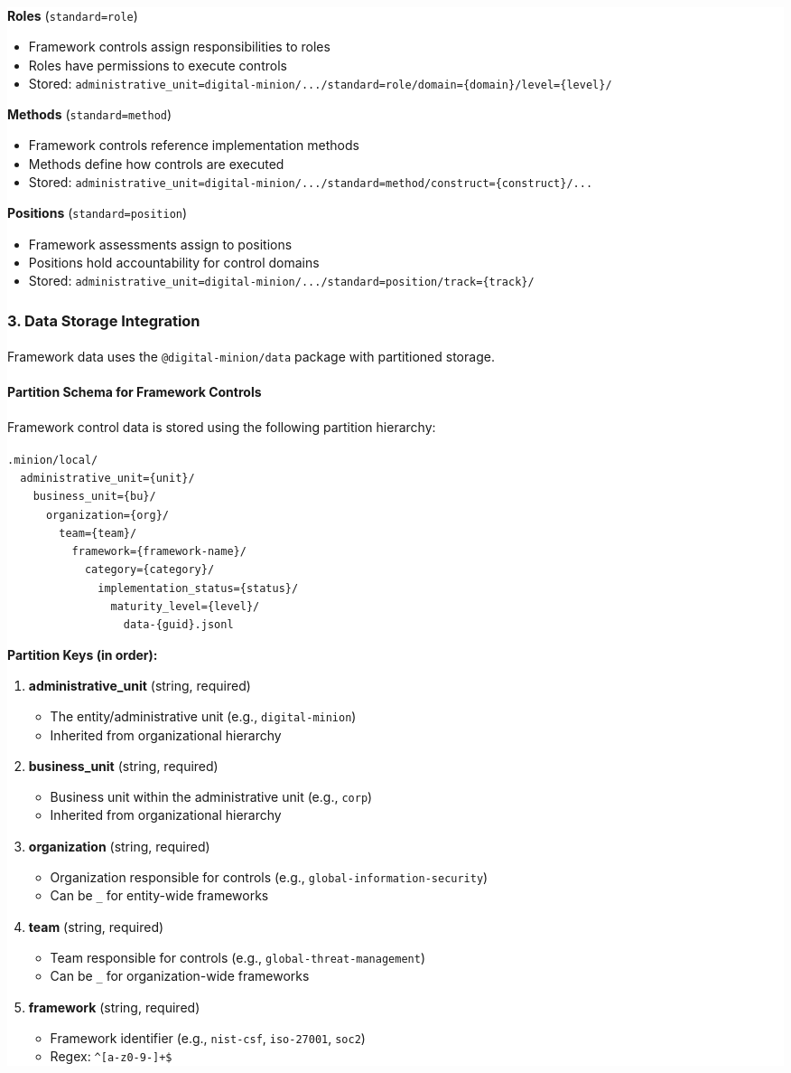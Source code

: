 **Roles** (`standard=role`)
- Framework controls assign responsibilities to roles
- Roles have permissions to execute controls
- Stored: `administrative_unit=digital-minion/.../standard=role/domain={domain}/level={level}/`

**Methods** (`standard=method`)
- Framework controls reference implementation methods
- Methods define how controls are executed
- Stored: `administrative_unit=digital-minion/.../standard=method/construct={construct}/...`

**Positions** (`standard=position`)
- Framework assessments assign to positions
- Positions hold accountability for control domains
- Stored: `administrative_unit=digital-minion/.../standard=position/track={track}/`

### 3. Data Storage Integration

Framework data uses the `@digital-minion/data` package with partitioned storage.

#### Partition Schema for Framework Controls

Framework control data is stored using the following partition hierarchy:

```
.minion/local/
  administrative_unit={unit}/
    business_unit={bu}/
      organization={org}/
        team={team}/
          framework={framework-name}/
            category={category}/
              implementation_status={status}/
                maturity_level={level}/
                  data-{guid}.jsonl
```

**Partition Keys (in order):**

1. **administrative_unit** (string, required)
   - The entity/administrative unit (e.g., `digital-minion`)
   - Inherited from organizational hierarchy

2. **business_unit** (string, required)
   - Business unit within the administrative unit (e.g., `corp`)
   - Inherited from organizational hierarchy

3. **organization** (string, required)
   - Organization responsible for controls (e.g., `global-information-security`)
   - Can be `_` for entity-wide frameworks

4. **team** (string, required)
   - Team responsible for controls (e.g., `global-threat-management`)
   - Can be `_` for organization-wide frameworks

5. **framework** (string, required)
   - Framework identifier (e.g., `nist-csf`, `iso-27001`, `soc2`)
   - Regex: `^[a-z0-9-]+$`
